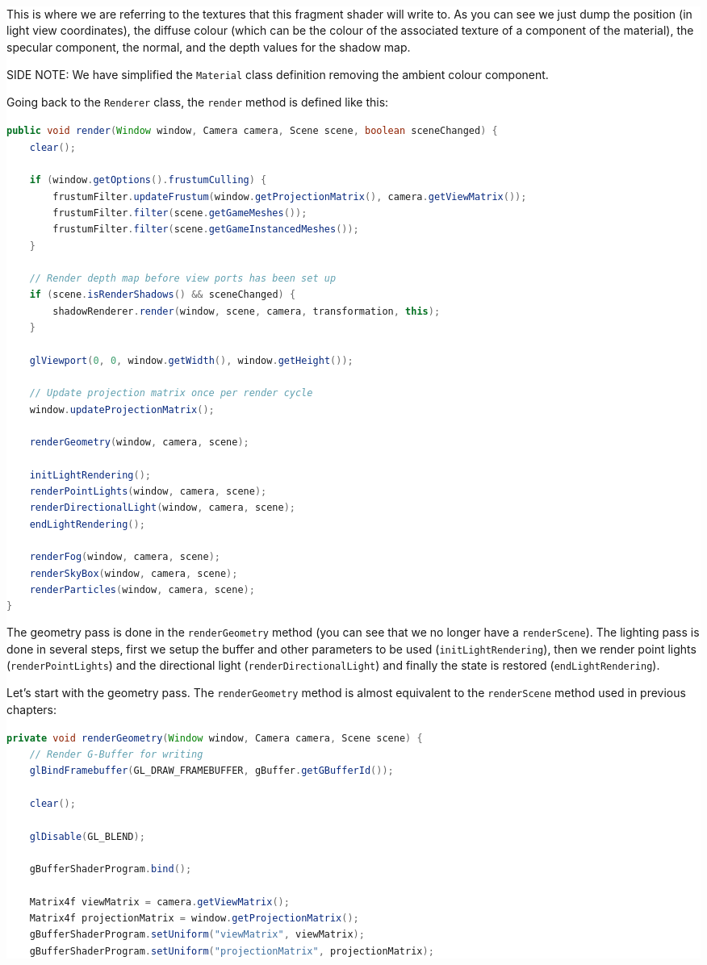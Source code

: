 This is where we are referring to the textures that this fragment shader will write to. As you can see we just dump the position \(in light view coordinates\), the diffuse colour \(which can be the colour of the associated texture of a component of the material\), the specular component, the normal, and the depth values for the shadow map.

SIDE NOTE: We have simplified the `Material` class definition removing the ambient colour component.

Going back to the `Renderer` class, the `render` method is defined like this:

```java
public void render(Window window, Camera camera, Scene scene, boolean sceneChanged) {
    clear();

    if (window.getOptions().frustumCulling) {
        frustumFilter.updateFrustum(window.getProjectionMatrix(), camera.getViewMatrix());
        frustumFilter.filter(scene.getGameMeshes());
        frustumFilter.filter(scene.getGameInstancedMeshes());
    }

    // Render depth map before view ports has been set up
    if (scene.isRenderShadows() && sceneChanged) {
        shadowRenderer.render(window, scene, camera, transformation, this);
    }

    glViewport(0, 0, window.getWidth(), window.getHeight());

    // Update projection matrix once per render cycle
    window.updateProjectionMatrix();

    renderGeometry(window, camera, scene);

    initLightRendering();
    renderPointLights(window, camera, scene);
    renderDirectionalLight(window, camera, scene);
    endLightRendering();

    renderFog(window, camera, scene);
    renderSkyBox(window, camera, scene);
    renderParticles(window, camera, scene);
}
```

The geometry pass is done in the `renderGeometry` method \(you can see that we no longer have a `renderScene`\). The lighting pass is done in several steps, first we setup the buffer and other parameters to be used \(`initLightRendering`\), then we render point lights \(`renderPointLights`\) and the directional light \(`renderDirectionalLight`\) and finally the state is restored \(`endLightRendering`\).

Let’s start with the geometry pass. The `renderGeometry` method is almost equivalent to the `renderScene` method used in previous chapters:

```java
private void renderGeometry(Window window, Camera camera, Scene scene) {
    // Render G-Buffer for writing
    glBindFramebuffer(GL_DRAW_FRAMEBUFFER, gBuffer.getGBufferId());

    clear();

    glDisable(GL_BLEND);

    gBufferShaderProgram.bind();

    Matrix4f viewMatrix = camera.getViewMatrix();
    Matrix4f projectionMatrix = window.getProjectionMatrix();
    gBufferShaderProgram.setUniform("viewMatrix", viewMatrix);
    gBufferShaderProgram.setUniform("projectionMatrix", projectionMatrix);
```